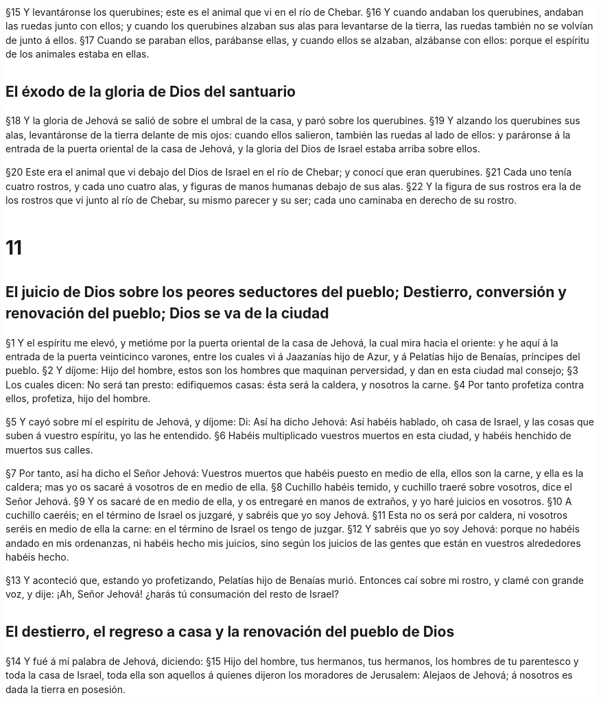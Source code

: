 §15 Y levantáronse los querubines; este es el animal que vi en el río de Chebar. §16 Y cuando andaban los querubines, andaban las ruedas junto con ellos; y cuando los querubines alzaban sus alas para levantarse de la tierra, las ruedas también no se volvían de junto á ellos. §17 Cuando se paraban ellos, parábanse ellas, y cuando ellos se alzaban, alzábanse con ellos: porque el espíritu de los animales estaba en ellas.

## El éxodo de la gloria de Dios del santuario
§18 Y la gloria de Jehová se salió de sobre el umbral de la casa, y paró sobre los querubines. §19 Y alzando los querubines sus alas, levantáronse de la tierra delante de mis ojos: cuando ellos salieron, también las ruedas al lado de ellos: y paráronse á la entrada de la puerta oriental de la casa de Jehová, y la gloria del Dios de Israel estaba arriba sobre ellos.

§20 Este era el animal que vi debajo del Dios de Israel en el río de Chebar; y conocí que eran querubines. §21 Cada uno tenía cuatro rostros, y cada uno cuatro alas, y figuras de manos humanas debajo de sus alas. §22 Y la figura de sus rostros era la de los rostros que vi junto al río de Chebar, su mismo parecer y su ser; cada uno caminaba en derecho de su rostro. 

# 11 
## El juicio de Dios sobre los peores seductores del pueblo; Destierro, conversión y renovación del pueblo; Dios se va de la ciudad
§1 Y el espíritu me elevó, y metióme por la puerta oriental de la casa de Jehová, la cual mira hacia el oriente: y he aquí á la entrada de la puerta veinticinco varones, entre los cuales vi á Jaazanías hijo de Azur, y á Pelatías hijo de Benaías, príncipes del pueblo. §2 Y díjome: Hijo del hombre, estos son los hombres que maquinan perversidad, y dan en esta ciudad mal consejo; §3 Los cuales dicen: No será tan presto: edifiquemos casas: ésta será la caldera, y nosotros la carne. §4 Por tanto profetiza contra ellos, profetiza, hijo del hombre.

§5 Y cayó sobre mí el espíritu de Jehová, y díjome: Di: Así ha dicho Jehová: Así habéis hablado, oh casa de Israel, y las cosas que suben á vuestro espíritu, yo las he entendido. §6 Habéis multiplicado vuestros muertos en esta ciudad, y habéis henchido de muertos sus calles.

§7 Por tanto, así ha dicho el Señor Jehová: Vuestros muertos que habéis puesto en medio de ella, ellos son la carne, y ella es la caldera; mas yo os sacaré á vosotros de en medio de ella. §8 Cuchillo habéis temido, y cuchillo traeré sobre vosotros, dice el Señor Jehová. §9 Y os sacaré de en medio de ella, y os entregaré en manos de extraños, y yo haré juicios en vosotros. §10 A cuchillo caeréis; en el término de Israel os juzgaré, y sabréis que yo soy Jehová. §11 Esta no os será por caldera, ni vosotros seréis en medio de ella la carne: en el término de Israel os tengo de juzgar. §12 Y sabréis que yo soy Jehová: porque no habéis andado en mis ordenanzas, ni habéis hecho mis juicios, sino según los juicios de las gentes que están en vuestros alrededores habéis hecho.

§13 Y aconteció que, estando yo profetizando, Pelatías hijo de Benaías murió. Entonces caí sobre mi rostro, y clamé con grande voz, y dije: ¡Ah, Señor Jehová! ¿harás tú consumación del resto de Israel?

## El destierro, el regreso a casa y la renovación del pueblo de Dios
§14 Y fué á mí palabra de Jehová, diciendo: §15 Hijo del hombre, tus hermanos, tus hermanos, los hombres de tu parentesco y toda la casa de Israel, toda ella son aquellos á quienes dijeron los moradores de Jerusalem: Alejaos de Jehová; á nosotros es dada la tierra en posesión.
